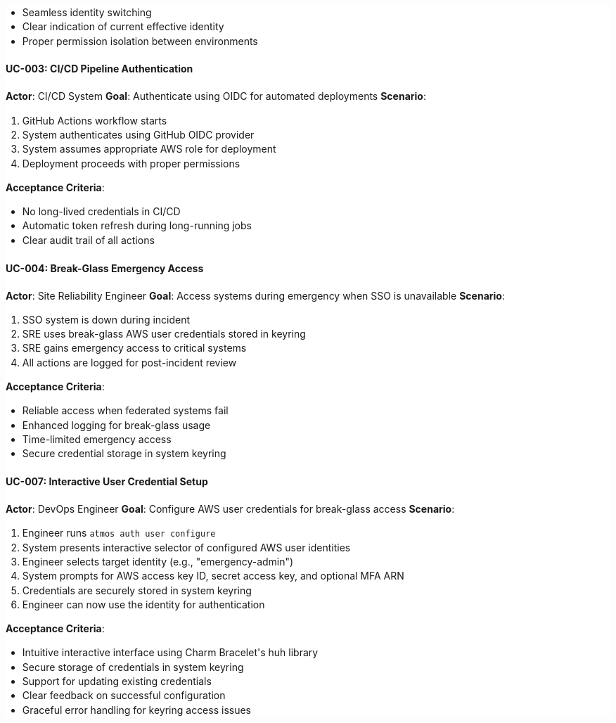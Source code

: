 - Seamless identity switching
- Clear indication of current effective identity
- Proper permission isolation between environments

#### UC-003: CI/CD Pipeline Authentication

**Actor**: CI/CD System
**Goal**: Authenticate using OIDC for automated deployments
**Scenario**:

1. GitHub Actions workflow starts
2. System authenticates using GitHub OIDC provider
3. System assumes appropriate AWS role for deployment
4. Deployment proceeds with proper permissions

**Acceptance Criteria**:

- No long-lived credentials in CI/CD
- Automatic token refresh during long-running jobs
- Clear audit trail of all actions

#### UC-004: Break-Glass Emergency Access

**Actor**: Site Reliability Engineer
**Goal**: Access systems during emergency when SSO is unavailable
**Scenario**:

1. SSO system is down during incident
2. SRE uses break-glass AWS user credentials stored in keyring
3. SRE gains emergency access to critical systems
4. All actions are logged for post-incident review

**Acceptance Criteria**:

- Reliable access when federated systems fail
- Enhanced logging for break-glass usage
- Time-limited emergency access
- Secure credential storage in system keyring

#### UC-007: Interactive User Credential Setup

**Actor**: DevOps Engineer
**Goal**: Configure AWS user credentials for break-glass access
**Scenario**:

1. Engineer runs `atmos auth user configure`
2. System presents interactive selector of configured AWS user identities
3. Engineer selects target identity (e.g., "emergency-admin")
4. System prompts for AWS access key ID, secret access key, and optional MFA ARN
5. Credentials are securely stored in system keyring
6. Engineer can now use the identity for authentication

**Acceptance Criteria**:

- Intuitive interactive interface using Charm Bracelet's huh library
- Secure storage of credentials in system keyring
- Support for updating existing credentials
- Clear feedback on successful configuration
- Graceful error handling for keyring access issues
